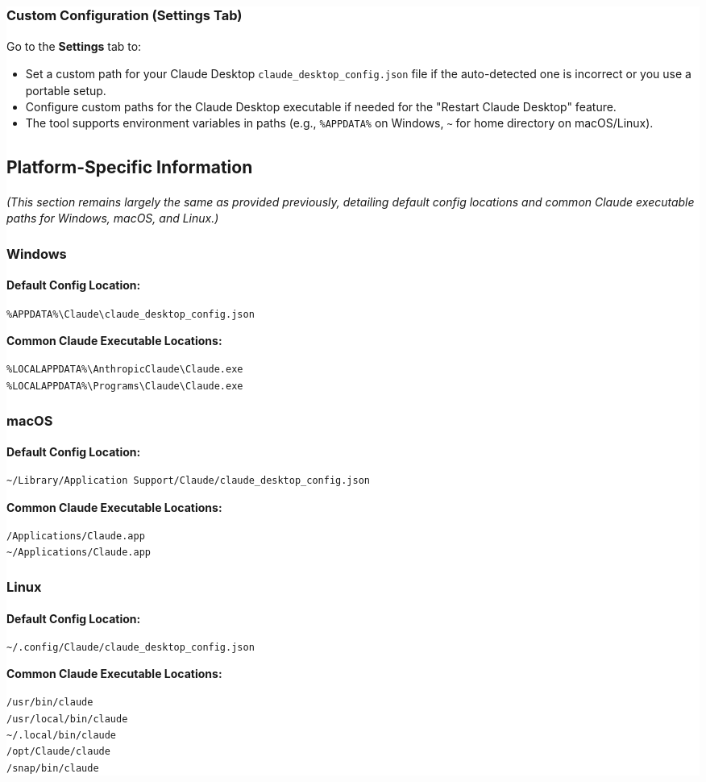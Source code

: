 ### Custom Configuration (Settings Tab)

Go to the **Settings** tab to:
- Set a custom path for your Claude Desktop `claude_desktop_config.json` file if the auto-detected one is incorrect or you use a portable setup.
- Configure custom paths for the Claude Desktop executable if needed for the "Restart Claude Desktop" feature.
- The tool supports environment variables in paths (e.g., `%APPDATA%` on Windows, `~` for home directory on macOS/Linux).

## Platform-Specific Information

*(This section remains largely the same as provided previously, detailing default config locations and common Claude executable paths for Windows, macOS, and Linux.)*

### Windows

**Default Config Location:**
```
%APPDATA%\Claude\claude_desktop_config.json
```

**Common Claude Executable Locations:**
```
%LOCALAPPDATA%\AnthropicClaude\Claude.exe
%LOCALAPPDATA%\Programs\Claude\Claude.exe
```

### macOS

**Default Config Location:**
```
~/Library/Application Support/Claude/claude_desktop_config.json
```

**Common Claude Executable Locations:**
```
/Applications/Claude.app
~/Applications/Claude.app
```

### Linux

**Default Config Location:**
```
~/.config/Claude/claude_desktop_config.json
```

**Common Claude Executable Locations:**
```
/usr/bin/claude
/usr/local/bin/claude
~/.local/bin/claude
/opt/Claude/claude
/snap/bin/claude
```
